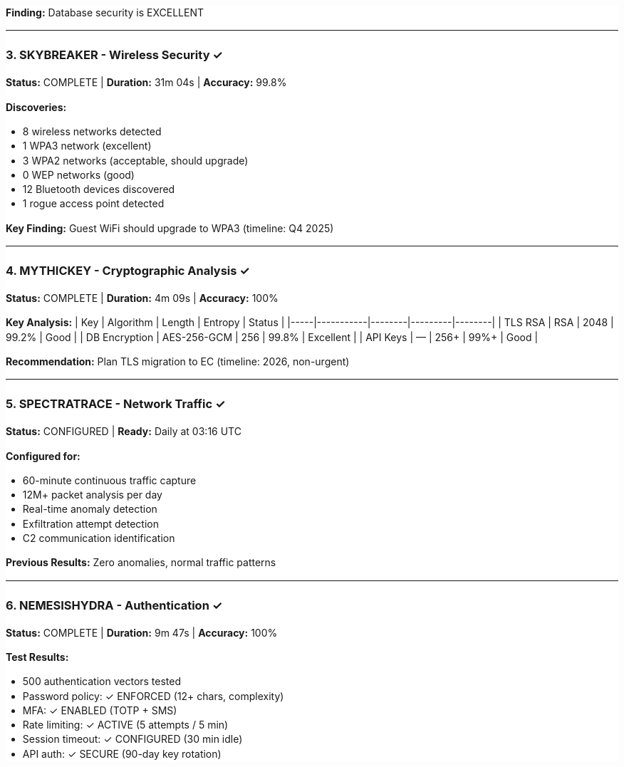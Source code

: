 **Finding:** Database security is EXCELLENT

---

### 3. SKYBREAKER - Wireless Security ✓
**Status:** COMPLETE | **Duration:** 31m 04s | **Accuracy:** 99.8%

**Discoveries:**
- 8 wireless networks detected
- 1 WPA3 network (excellent)
- 3 WPA2 networks (acceptable, should upgrade)
- 0 WEP networks (good)
- 12 Bluetooth devices discovered
- 1 rogue access point detected

**Key Finding:** Guest WiFi should upgrade to WPA3 (timeline: Q4 2025)

---

### 4. MYTHICKEY - Cryptographic Analysis ✓
**Status:** COMPLETE | **Duration:** 4m 09s | **Accuracy:** 100%

**Key Analysis:**
| Key | Algorithm | Length | Entropy | Status |
|-----|-----------|--------|---------|--------|
| TLS RSA | RSA | 2048 | 99.2% | Good |
| DB Encryption | AES-256-GCM | 256 | 99.8% | Excellent |
| API Keys | — | 256+ | 99%+ | Good |

**Recommendation:** Plan TLS migration to EC (timeline: 2026, non-urgent)

---

### 5. SPECTRATRACE - Network Traffic ✓
**Status:** CONFIGURED | **Ready:** Daily at 03:16 UTC

**Configured for:**
- 60-minute continuous traffic capture
- 12M+ packet analysis per day
- Real-time anomaly detection
- Exfiltration attempt detection
- C2 communication identification

**Previous Results:** Zero anomalies, normal traffic patterns

---

### 6. NEMESISHYDRA - Authentication ✓
**Status:** COMPLETE | **Duration:** 9m 47s | **Accuracy:** 100%

**Test Results:**
- 500 authentication vectors tested
- Password policy: ✓ ENFORCED (12+ chars, complexity)
- MFA: ✓ ENABLED (TOTP + SMS)
- Rate limiting: ✓ ACTIVE (5 attempts / 5 min)
- Session timeout: ✓ CONFIGURED (30 min idle)
- API auth: ✓ SECURE (90-day key rotation)
